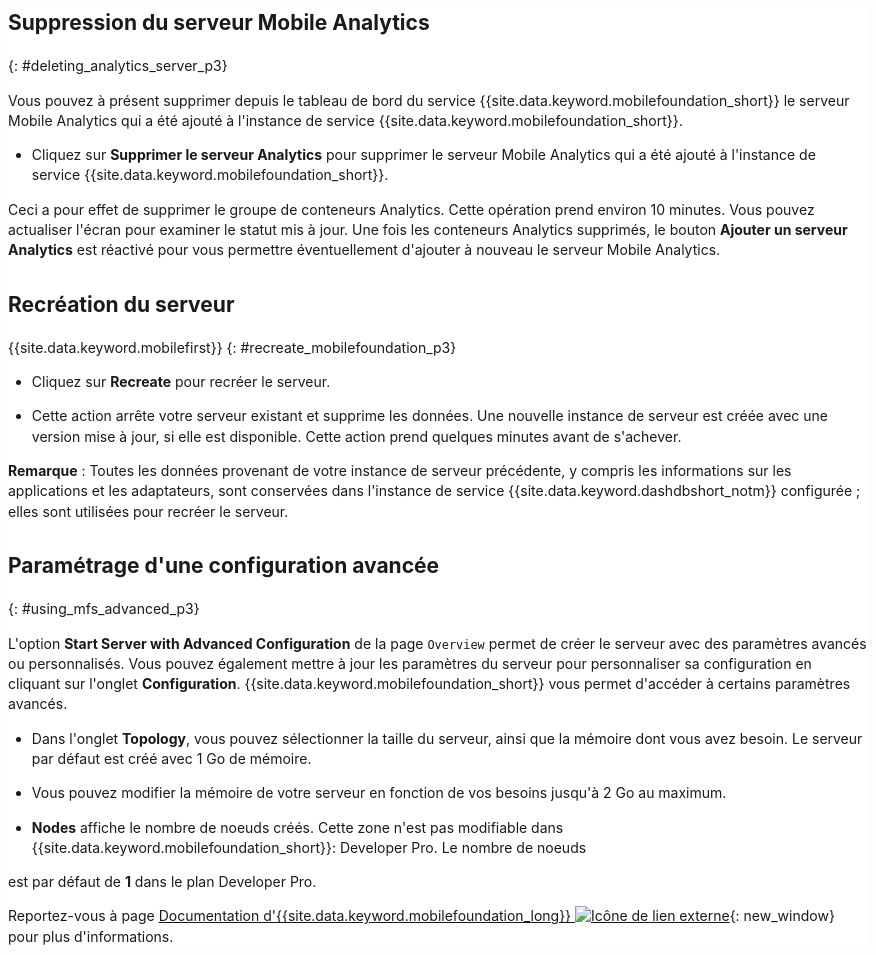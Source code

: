 ##  Suppression du serveur Mobile Analytics
{: #deleting_analytics_server_p3}

Vous pouvez à présent supprimer depuis le tableau de bord du service {{site.data.keyword.mobilefoundation_short}}
le serveur Mobile Analytics qui a été ajouté à l'instance de service {{site.data.keyword.mobilefoundation_short}}.

* Cliquez sur **Supprimer le serveur Analytics** pour supprimer le serveur Mobile Analytics qui a été ajouté à l'instance de service {{site.data.keyword.mobilefoundation_short}}.

 Ceci a pour effet de supprimer le groupe de conteneurs Analytics. Cette opération prend environ 10 minutes. Vous pouvez actualiser l'écran pour examiner le
statut mis à jour. Une fois les conteneurs Analytics supprimés, le bouton **Ajouter un serveur Analytics** est réactivé pour vous permettre
éventuellement d'ajouter à nouveau le serveur Mobile Analytics.

## Recréation du serveur
{{site.data.keyword.mobilefirst}}
{: #recreate_mobilefoundation_p3}

*	Cliquez sur **Recreate** pour recréer le
serveur.

* Cette action arrête votre serveur existant et supprime les données. Une nouvelle instance de serveur est créée avec une version mise à jour, si elle est disponible. Cette action prend quelques minutes avant de s'achever.

**Remarque** : Toutes les données provenant de votre instance de serveur précédente, y compris les informations sur les applications et les adaptateurs, sont conservées dans l'instance de service {{site.data.keyword.dashdbshort_notm}} configurée ; elles sont utilisées pour recréer le serveur.

##	Paramétrage d'une configuration avancée
{: #using_mfs_advanced_p3}

L'option **Start Server with Advanced Configuration** de la page `Overview` permet de créer le serveur avec des paramètres avancés ou personnalisés. Vous pouvez également mettre à jour les paramètres du serveur pour personnaliser sa configuration en cliquant sur l'onglet **Configuration**. {{site.data.keyword.mobilefoundation_short}} vous permet d'accéder à certains paramètres avancés.

*	Dans l'onglet **Topology**, vous pouvez
sélectionner la taille du serveur, ainsi que la mémoire dont vous avez besoin. Le
serveur par défaut est créé avec 1 Go de mémoire.
  - Vous pouvez modifier la mémoire de votre serveur en
fonction de vos besoins jusqu'à 2 Go au maximum.

  - **Nodes** affiche le nombre de noeuds créés. Cette zone n'est pas modifiable dans {{site.data.keyword.mobilefoundation_short}}: Developer Pro. Le nombre de noeuds

est par défaut de **1** dans le plan Developer Pro.

Reportez-vous à page [Documentation d'{{site.data.keyword.mobilefoundation_long}} ![Icône de lien externe](../../icons/launch-glyph.svg "Icône de lien externe")](https://www.ibm.com/support/knowledgecenter/SSHS8R_8.0.0/wl_welcome.html "Icône de lien externe"){: new_window} pour plus d'informations.
